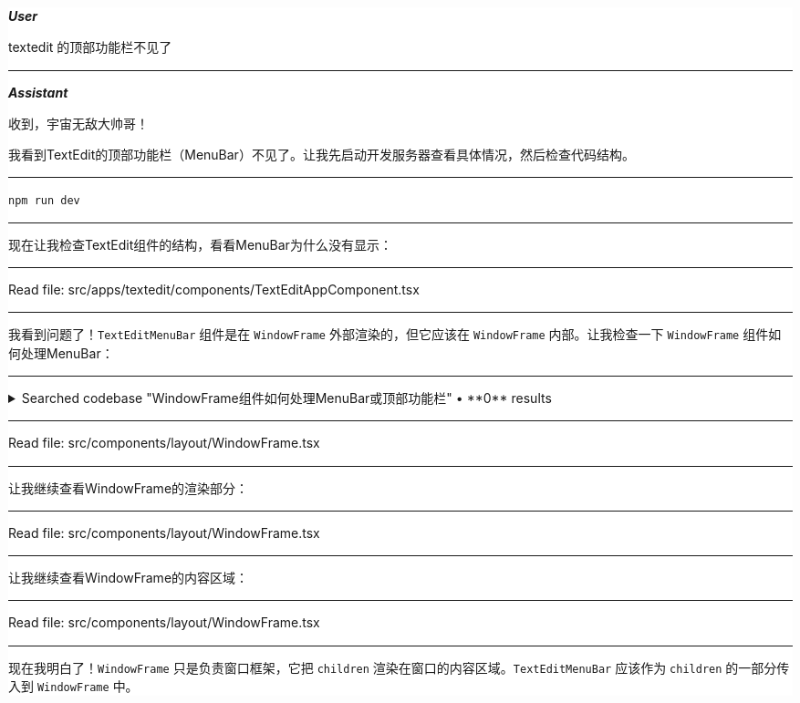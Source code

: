 
_**User**_

textedit 的顶部功能栏不见了

---

_**Assistant**_

收到，宇宙无敌大帅哥！

我看到TextEdit的顶部功能栏（MenuBar）不见了。让我先启动开发服务器查看具体情况，然后检查代码结构。

---

```bash
npm run dev
```

---

现在让我检查TextEdit组件的结构，看看MenuBar为什么没有显示：

---

Read file: src/apps/textedit/components/TextEditAppComponent.tsx

---

我看到问题了！`TextEditMenuBar` 组件是在 `WindowFrame` 外部渲染的，但它应该在 `WindowFrame` 内部。让我检查一下 `WindowFrame` 组件如何处理MenuBar：

---

<details><summary>Searched codebase "WindowFrame组件如何处理MenuBar或顶部功能栏" • **0** results</summary></details>

---

Read file: src/components/layout/WindowFrame.tsx

---

让我继续查看WindowFrame的渲染部分：

---

Read file: src/components/layout/WindowFrame.tsx

---

让我继续查看WindowFrame的内容区域：

---

Read file: src/components/layout/WindowFrame.tsx

---

现在我明白了！`WindowFrame` 只是负责窗口框架，它把 `children` 渲染在窗口的内容区域。`TextEditMenuBar` 应该作为 `children` 的一部分传入到 `WindowFrame` 中。
